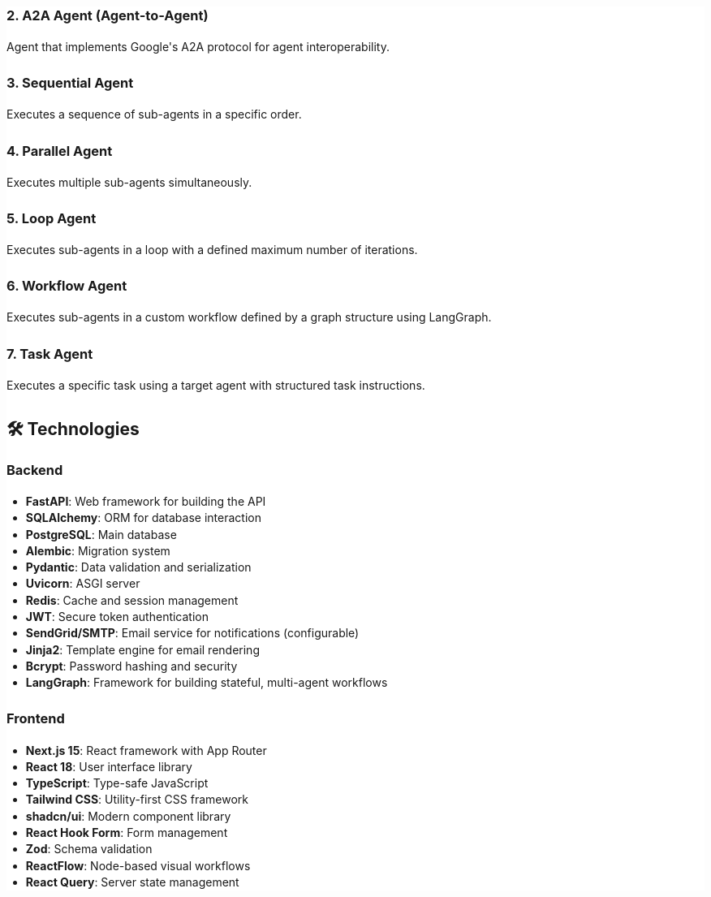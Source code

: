 ### 2. A2A Agent (Agent-to-Agent)

Agent that implements Google's A2A protocol for agent interoperability.

### 3. Sequential Agent

Executes a sequence of sub-agents in a specific order.

### 4. Parallel Agent

Executes multiple sub-agents simultaneously.

### 5. Loop Agent

Executes sub-agents in a loop with a defined maximum number of iterations.

### 6. Workflow Agent

Executes sub-agents in a custom workflow defined by a graph structure using LangGraph.

### 7. Task Agent

Executes a specific task using a target agent with structured task instructions.

## 🛠️ Technologies

### Backend
- **FastAPI**: Web framework for building the API
- **SQLAlchemy**: ORM for database interaction
- **PostgreSQL**: Main database
- **Alembic**: Migration system
- **Pydantic**: Data validation and serialization
- **Uvicorn**: ASGI server
- **Redis**: Cache and session management
- **JWT**: Secure token authentication
- **SendGrid/SMTP**: Email service for notifications (configurable)
- **Jinja2**: Template engine for email rendering
- **Bcrypt**: Password hashing and security
- **LangGraph**: Framework for building stateful, multi-agent workflows

### Frontend
- **Next.js 15**: React framework with App Router
- **React 18**: User interface library
- **TypeScript**: Type-safe JavaScript
- **Tailwind CSS**: Utility-first CSS framework
- **shadcn/ui**: Modern component library
- **React Hook Form**: Form management
- **Zod**: Schema validation
- **ReactFlow**: Node-based visual workflows
- **React Query**: Server state management
